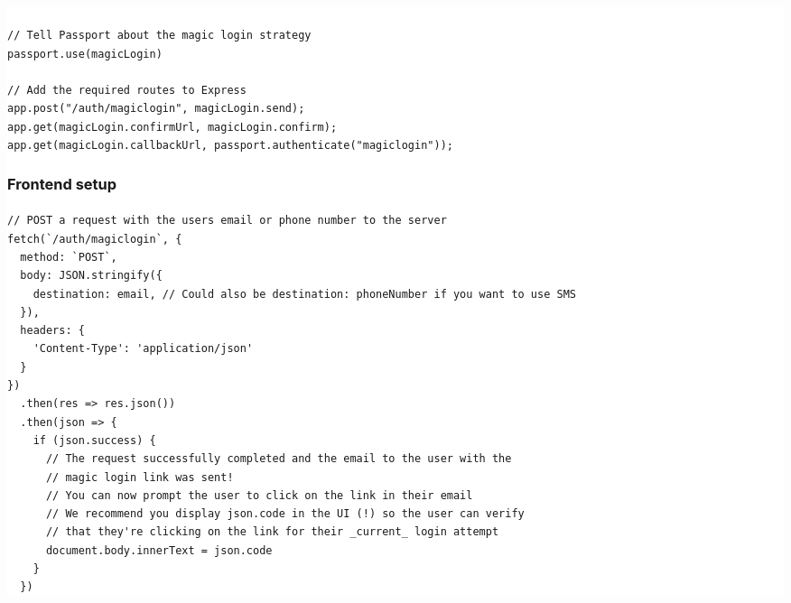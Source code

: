 ```JS

// Tell Passport about the magic login strategy
passport.use(magicLogin)

// Add the required routes to Express
app.post("/auth/magiclogin", magicLogin.send);
app.get(magicLogin.confirmUrl, magicLogin.confirm);
app.get(magicLogin.callbackUrl, passport.authenticate("magiclogin"));
```

### Frontend setup

```JS
// POST a request with the users email or phone number to the server
fetch(`/auth/magiclogin`, {
  method: `POST`,
  body: JSON.stringify({
    destination: email, // Could also be destination: phoneNumber if you want to use SMS
  }),
  headers: {
    'Content-Type': 'application/json'
  }
})
  .then(res => res.json())
  .then(json => {
    if (json.success) {
      // The request successfully completed and the email to the user with the
      // magic login link was sent!
      // You can now prompt the user to click on the link in their email
      // We recommend you display json.code in the UI (!) so the user can verify
      // that they're clicking on the link for their _current_ login attempt
      document.body.innerText = json.code
    }
  })
```
